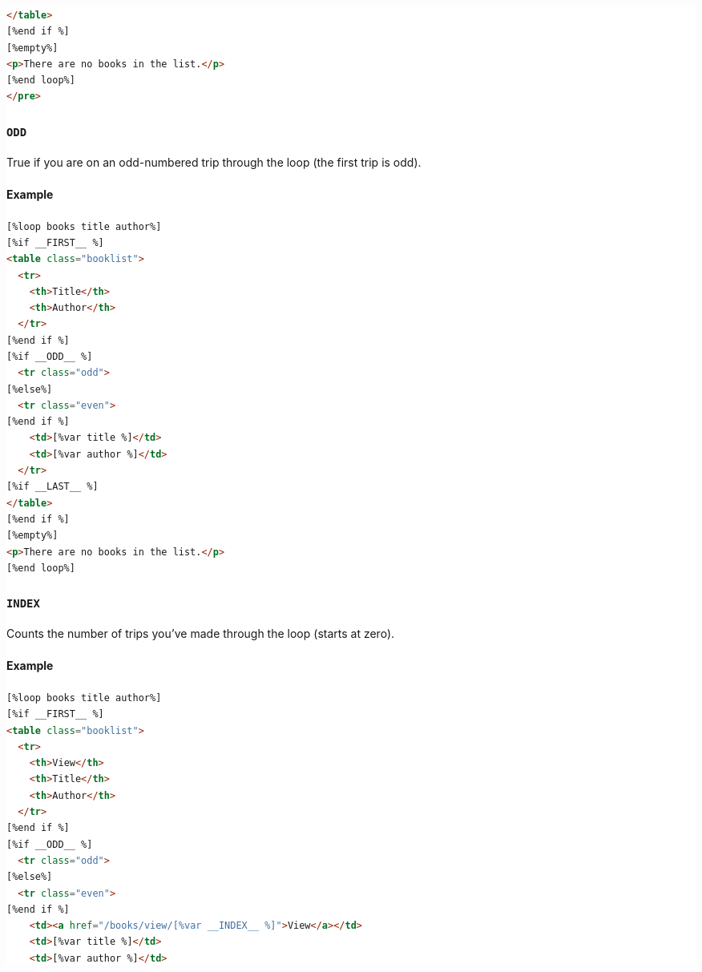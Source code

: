 ``` html
</table>
[%end if %]
[%empty%]
<p>There are no books in the list.</p>
[%end loop%]
</pre>
```

### `ODD`

True if you are on an odd-numbered trip through the loop (the first trip
is odd).

#### Example

``` html
[%loop books title author%]
[%if __FIRST__ %]
<table class="booklist">
  <tr>
    <th>Title</th>
    <th>Author</th>
  </tr>
[%end if %]
[%if __ODD__ %]
  <tr class="odd">
[%else%]
  <tr class="even">
[%end if %]
    <td>[%var title %]</td>
    <td>[%var author %]</td>
  </tr>
[%if __LAST__ %]
</table>
[%end if %]
[%empty%]
<p>There are no books in the list.</p>
[%end loop%]
```

### `INDEX`

Counts the number of trips you’ve made through the loop (starts at
zero).

#### Example

``` html
[%loop books title author%]
[%if __FIRST__ %]
<table class="booklist">
  <tr>
    <th>View</th>
    <th>Title</th>
    <th>Author</th>
  </tr>
[%end if %]
[%if __ODD__ %]
  <tr class="odd">
[%else%]
  <tr class="even">
[%end if %]
    <td><a href="/books/view/[%var __INDEX__ %]">View</a></td>
    <td>[%var title %]</td>
    <td>[%var author %]</td>
```